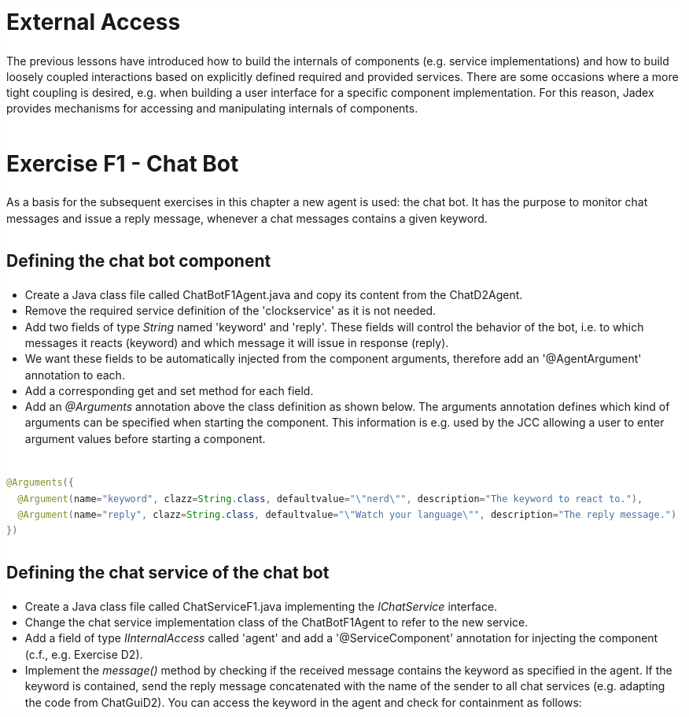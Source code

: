 # External Access

The previous lessons have introduced how to build the internals of components (e.g. service implementations) and how to build loosely coupled interactions based on explicitly defined required and provided services. There are some occasions where a more tight coupling is desired, e.g. when building a user interface for a specific component implementation. For this reason, Jadex provides mechanisms for accessing and manipulating internals of components.

# Exercise F1 - Chat Bot

As a basis for the subsequent exercises in this chapter a new agent is used: the chat bot. It has the purpose to monitor chat messages and issue a reply message, whenever a chat messages contains a given keyword.

## Defining the chat bot component

-   Create a Java class file called ChatBotF1Agent.java and copy its content from the ChatD2Agent.
-   Remove the required service definition of the 'clockservice' as it is not needed.
-   Add two fields of type *String* named 'keyword' and 'reply'. These fields will control the behavior of the bot, i.e. to which messages it reacts (keyword) and which message it will issue in response (reply).
-   We want these fields to be automatically injected from the component arguments, therefore add an '@AgentArgument' annotation to each.
-   Add a corresponding get and set method for each field.
-   Add an *@Arguments* annotation above the class definition as shown below. The arguments annotation defines which kind of arguments can be specified when starting the component. This information is e.g. used by the JCC allowing a user to enter argument values before starting a component.

```java

@Arguments({
  @Argument(name="keyword", clazz=String.class, defaultvalue="\"nerd\"", description="The keyword to react to."),
  @Argument(name="reply", clazz=String.class, defaultvalue="\"Watch your language\"", description="The reply message.")
})

```

## Defining the chat service of the chat bot

-   Create a Java class file called ChatServiceF1.java implementing the *IChatService* interface.
-   Change the chat service implementation class of the ChatBotF1Agent to refer to the new service.
-   Add a field of type *IInternalAccess* called 'agent' and add a '@ServiceComponent' annotation for injecting the component (c.f., e.g. Exercise D2).
-   Implement the *message()* method by checking if the received message contains the keyword as specified in the agent. If the keyword is contained, send the reply message concatenated with the name of the sender to all chat services (e.g. adapting the code from ChatGuiD2). You can access the keyword in the agent and check for containment as follows:
